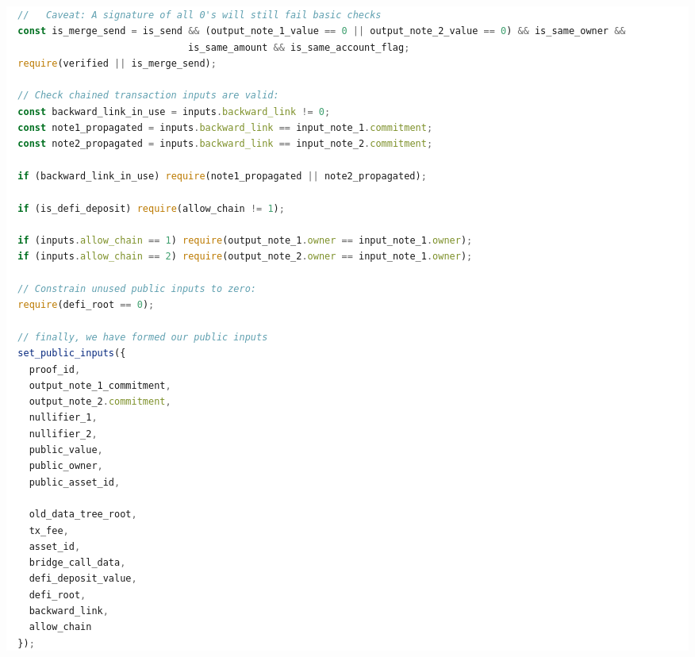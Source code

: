 ```js
  //   Caveat: A signature of all 0's will still fail basic checks
  const is_merge_send = is_send && (output_note_1_value == 0 || output_note_2_value == 0) && is_same_owner &&
                                is_same_amount && is_same_account_flag;
  require(verified || is_merge_send);

  // Check chained transaction inputs are valid:
  const backward_link_in_use = inputs.backward_link != 0;
  const note1_propagated = inputs.backward_link == input_note_1.commitment;
  const note2_propagated = inputs.backward_link == input_note_2.commitment;

  if (backward_link_in_use) require(note1_propagated || note2_propagated);

  if (is_defi_deposit) require(allow_chain != 1);

  if (inputs.allow_chain == 1) require(output_note_1.owner == input_note_1.owner);
  if (inputs.allow_chain == 2) require(output_note_2.owner == input_note_1.owner);

  // Constrain unused public inputs to zero:
  require(defi_root == 0);

  // finally, we have formed our public inputs
  set_public_inputs({
    proof_id,
    output_note_1_commitment,
    output_note_2.commitment,
    nullifier_1,
    nullifier_2,
    public_value,
    public_owner,
    public_asset_id,

    old_data_tree_root,
    tx_fee,
    asset_id,
    bridge_call_data,
    defi_deposit_value,
    defi_root,
    backward_link,
    allow_chain
  });
```
